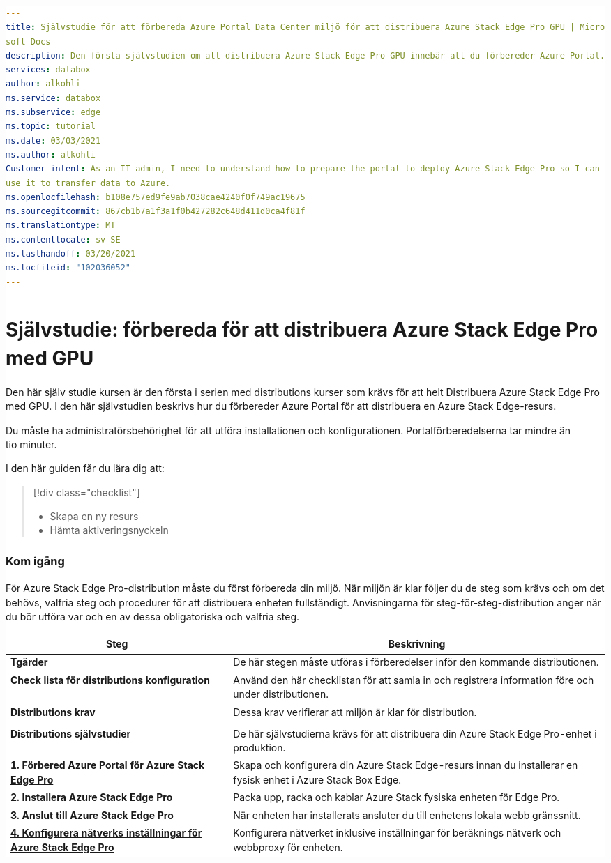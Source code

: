 ```yaml
---
title: Självstudie för att förbereda Azure Portal Data Center miljö för att distribuera Azure Stack Edge Pro GPU | Microsoft Docs
description: Den första självstudien om att distribuera Azure Stack Edge Pro GPU innebär att du förbereder Azure Portal.
services: databox
author: alkohli
ms.service: databox
ms.subservice: edge
ms.topic: tutorial
ms.date: 03/03/2021
ms.author: alkohli
Customer intent: As an IT admin, I need to understand how to prepare the portal to deploy Azure Stack Edge Pro so I can use it to transfer data to Azure.
ms.openlocfilehash: b108e757ed9fe9ab7038cae4240f0f749ac19675
ms.sourcegitcommit: 867cb1b7a1f3a1f0b427282c648d411d0ca4f81f
ms.translationtype: MT
ms.contentlocale: sv-SE
ms.lasthandoff: 03/20/2021
ms.locfileid: "102036052"
---
```

# <a name="tutorial-prepare-to-deploy-azure-stack-edge-pro-with-gpu"></a>Självstudie: förbereda för att distribuera Azure Stack Edge Pro med GPU 

Den här själv studie kursen är den första i serien med distributions kurser som krävs för att helt Distribuera Azure Stack Edge Pro med GPU. I den här självstudien beskrivs hur du förbereder Azure Portal för att distribuera en Azure Stack Edge-resurs.

Du måste ha administratörsbehörighet för att utföra installationen och konfigurationen. Portalförberedelserna tar mindre än tio minuter.

I den här guiden får du lära dig att:

> [!div class="checklist"]
> * Skapa en ny resurs
> * Hämta aktiveringsnyckeln

### <a name="get-started"></a>Kom igång

För Azure Stack Edge Pro-distribution måste du först förbereda din miljö. När miljön är klar följer du de steg som krävs och om det behövs, valfria steg och procedurer för att distribuera enheten fullständigt. Anvisningarna för steg-för-steg-distribution anger när du bör utföra var och en av dessa obligatoriska och valfria steg.

| Steg | Beskrivning |
| --- | --- |
| **Tgärder** |De här stegen måste utföras i förberedelser inför den kommande distributionen. |
| **[Check lista för distributions konfiguration](#deployment-configuration-checklist)** |Använd den här checklistan för att samla in och registrera information före och under distributionen. |
| **[Distributions krav](#prerequisites)** |Dessa krav verifierar att miljön är klar för distribution. |
|  | |
|**Distributions självstudier** |De här självstudierna krävs för att distribuera din Azure Stack Edge Pro-enhet i produktion. |
|**[1. Förbered Azure Portal för Azure Stack Edge Pro](azure-stack-edge-gpu-deploy-prep.md)** |Skapa och konfigurera din Azure Stack Edge-resurs innan du installerar en fysisk enhet i Azure Stack Box Edge. |
|**[2. Installera Azure Stack Edge Pro](azure-stack-edge-gpu-deploy-install.md)**|Packa upp, racka och kablar Azure Stack fysiska enheten för Edge Pro.  |
|**[3. Anslut till Azure Stack Edge Pro](azure-stack-edge-gpu-deploy-connect.md)** |När enheten har installerats ansluter du till enhetens lokala webb gränssnitt.  |
|**[4. Konfigurera nätverks inställningar för Azure Stack Edge Pro](azure-stack-edge-gpu-deploy-configure-network-compute-web-proxy.md)** |Konfigurera nätverket inklusive inställningar för beräknings nätverk och webbproxy för enheten.   |